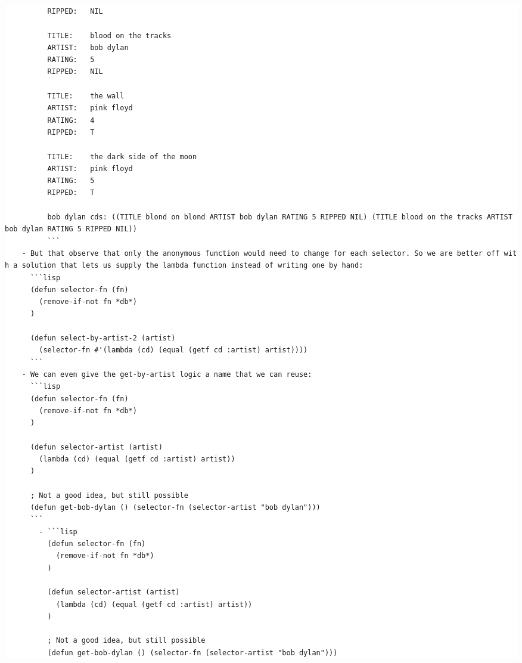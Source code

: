 			  RIPPED:   NIL
			  
			  TITLE:    blood on the tracks
			  ARTIST:   bob dylan
			  RATING:   5
			  RIPPED:   NIL
			  
			  TITLE:    the wall
			  ARTIST:   pink floyd
			  RATING:   4
			  RIPPED:   T
			  
			  TITLE:    the dark side of the moon
			  ARTIST:   pink floyd
			  RATING:   5
			  RIPPED:   T
			  
			  bob dylan cds: ((TITLE blond on blond ARTIST bob dylan RATING 5 RIPPED NIL) (TITLE blood on the tracks ARTIST bob dylan RATING 5 RIPPED NIL))
			  ```
		- But that observe that only the anonymous function would need to change for each selector. So we are better off with a solution that lets us supply the lambda function instead of writing one by hand:
		  ```lisp
		  (defun selector-fn (fn)
		    (remove-if-not fn *db*)
		  )
		  
		  (defun select-by-artist-2 (artist)
		    (selector-fn #'(lambda (cd) (equal (getf cd :artist) artist))))
		  ```
		- We can even give the get-by-artist logic a name that we can reuse:
		  ```lisp
		  (defun selector-fn (fn)
		    (remove-if-not fn *db*)
		  )
		  
		  (defun selector-artist (artist)
		    (lambda (cd) (equal (getf cd :artist) artist))
		  )
		  
		  ; Not a good idea, but still possible
		  (defun get-bob-dylan () (selector-fn (selector-artist "bob dylan")))
		  ```
			- ```lisp
			  (defun selector-fn (fn)
			    (remove-if-not fn *db*)
			  )
			  
			  (defun selector-artist (artist)
			    (lambda (cd) (equal (getf cd :artist) artist))
			  )
			  
			  ; Not a good idea, but still possible
			  (defun get-bob-dylan () (selector-fn (selector-artist "bob dylan")))
			  